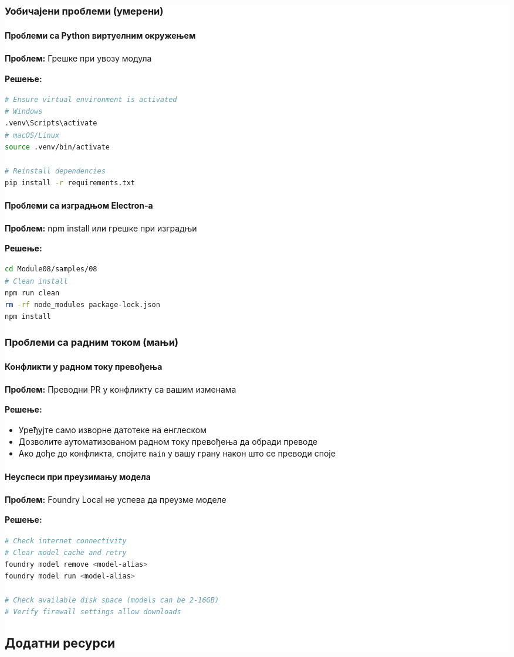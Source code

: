### Уобичајени проблеми (умерени)

#### Проблеми са Python виртуелним окружењем
**Проблем:** Грешке при увозу модула

**Решење:**
```bash
# Ensure virtual environment is activated
# Windows
.venv\Scripts\activate
# macOS/Linux
source .venv/bin/activate

# Reinstall dependencies
pip install -r requirements.txt
```

#### Проблеми са изградњом Electron-а
**Проблем:** npm install или грешке при изградњи

**Решење:**
```bash
cd Module08/samples/08
# Clean install
npm run clean
rm -rf node_modules package-lock.json
npm install
```

### Проблеми са радним током (мањи)

#### Конфликти у радном току превођења
**Проблем:** Преводни PR у конфликту са вашим изменама

**Решење:**
- Уређујте само изворне датотеке на енглеском
- Дозволите аутоматизованом радном току превођења да обради преводе
- Ако дође до конфликта, спојите `main` у вашу грану након што се преводи споје

#### Неуспеси при преузимању модела
**Проблем:** Foundry Local не успева да преузме моделе

**Решење:**
```bash
# Check internet connectivity
# Clear model cache and retry
foundry model remove <model-alias>
foundry model run <model-alias>

# Check available disk space (models can be 2-16GB)
# Verify firewall settings allow downloads
```

## Додатни ресурси
